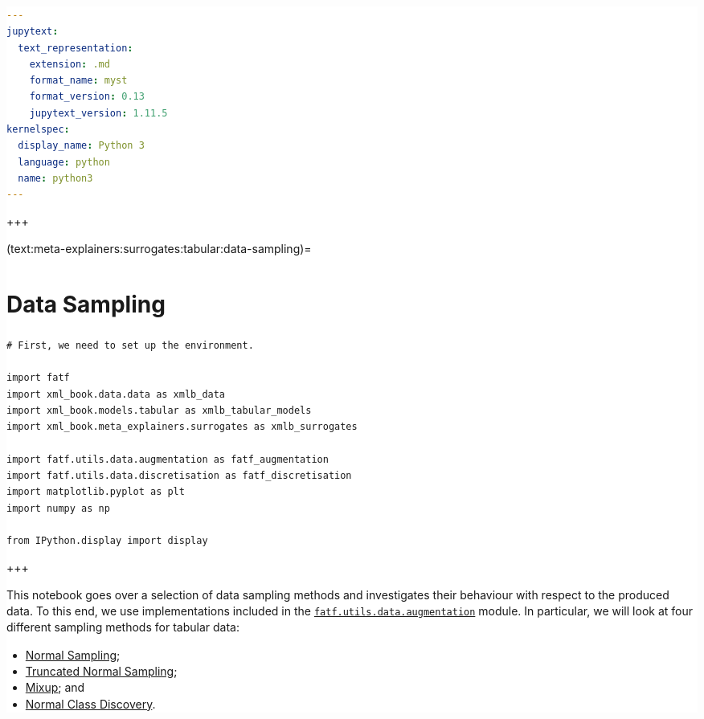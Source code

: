 ```yaml
---
jupytext:
  text_representation:
    extension: .md
    format_name: myst
    format_version: 0.13
    jupytext_version: 1.11.5
kernelspec:
  display_name: Python 3
  language: python
  name: python3
---
```


+++

(text:meta-explainers:surrogates:tabular:data-sampling)=
# Data Sampling #

```{code-cell} python
# First, we need to set up the environment.

import fatf
import xml_book.data.data as xmlb_data
import xml_book.models.tabular as xmlb_tabular_models
import xml_book.meta_explainers.surrogates as xmlb_surrogates

import fatf.utils.data.augmentation as fatf_augmentation
import fatf.utils.data.discretisation as fatf_discretisation
import matplotlib.pyplot as plt
import numpy as np

from IPython.display import display
```

+++

This notebook goes over a selection of data sampling methods and investigates
their behaviour with respect to the produced data.
To this end, we use implementations included in the
[`fatf.utils.data.augmentation`](https://fat-forensics.org/api.html#module-fatf.utils.data.augmentation)
module.
In particular, we will look at four different sampling methods for tabular data:

* [Normal Sampling](https://fat-forensics.org/generated/fatf.utils.data.augmentation.NormalSampling.html);
* [Truncated Normal Sampling](https://fat-forensics.org/generated/fatf.utils.data.augmentation.TruncatedNormalSampling.html);
* [Mixup](https://fat-forensics.org/generated/fatf.utils.data.augmentation.Mixup.html); and
* [Normal Class Discovery](https://fat-forensics.org/generated/fatf.utils.data.augmentation.NormalClassDiscovery.html).

